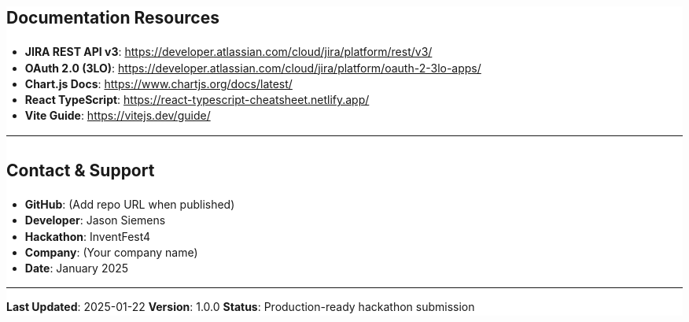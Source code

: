 
## Documentation Resources

- **JIRA REST API v3**: https://developer.atlassian.com/cloud/jira/platform/rest/v3/
- **OAuth 2.0 (3LO)**: https://developer.atlassian.com/cloud/jira/platform/oauth-2-3lo-apps/
- **Chart.js Docs**: https://www.chartjs.org/docs/latest/
- **React TypeScript**: https://react-typescript-cheatsheet.netlify.app/
- **Vite Guide**: https://vitejs.dev/guide/

---

## Contact & Support

- **GitHub**: (Add repo URL when published)
- **Developer**: Jason Siemens
- **Hackathon**: InventFest4
- **Company**: (Your company name)
- **Date**: January 2025

---

**Last Updated**: 2025-01-22
**Version**: 1.0.0
**Status**: Production-ready hackathon submission